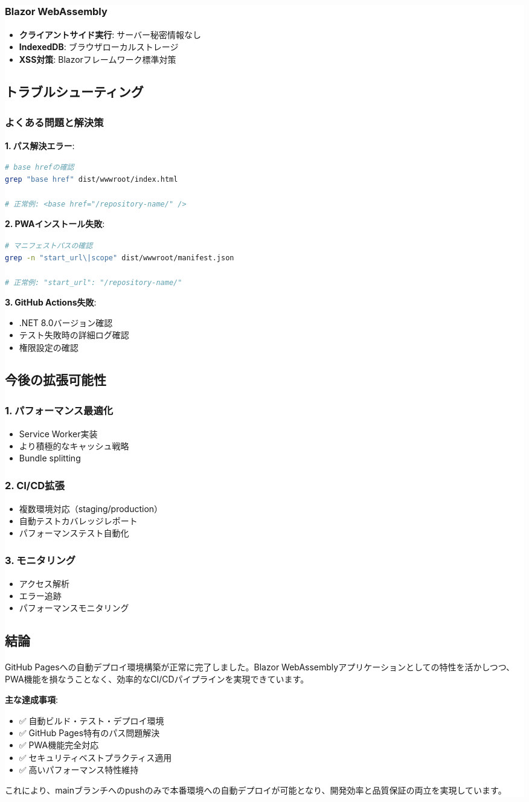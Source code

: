 ### Blazor WebAssembly
- **クライアントサイド実行**: サーバー秘密情報なし
- **IndexedDB**: ブラウザローカルストレージ
- **XSS対策**: Blazorフレームワーク標準対策

## トラブルシューティング

### よくある問題と解決策

**1. パス解決エラー**:
```bash
# base hrefの確認
grep "base href" dist/wwwroot/index.html

# 正常例: <base href="/repository-name/" />
```

**2. PWAインストール失敗**:
```bash
# マニフェストパスの確認
grep -n "start_url\|scope" dist/wwwroot/manifest.json

# 正常例: "start_url": "/repository-name/"
```

**3. GitHub Actions失敗**:
- .NET 8.0バージョン確認
- テスト失敗時の詳細ログ確認
- 権限設定の確認

## 今後の拡張可能性

### 1. パフォーマンス最適化
- Service Worker実装
- より積極的なキャッシュ戦略
- Bundle splitting

### 2. CI/CD拡張
- 複数環境対応（staging/production）
- 自動テストカバレッジレポート
- パフォーマンステスト自動化

### 3. モニタリング
- アクセス解析
- エラー追跡
- パフォーマンスモニタリング

## 結論

GitHub Pagesへの自動デプロイ環境構築が正常に完了しました。Blazor WebAssemblyアプリケーションとしての特性を活かしつつ、PWA機能を損なうことなく、効率的なCI/CDパイプラインを実現できています。

**主な達成事項**:
- ✅ 自動ビルド・テスト・デプロイ環境
- ✅ GitHub Pages特有のパス問題解決
- ✅ PWA機能完全対応
- ✅ セキュリティベストプラクティス適用
- ✅ 高いパフォーマンス特性維持

これにより、mainブランチへのpushのみで本番環境への自動デプロイが可能となり、開発効率と品質保証の両立を実現しています。
